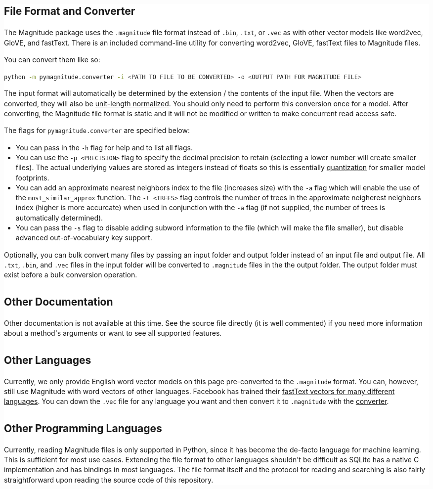 ## File Format and Converter
The Magnitude package uses the `.magnitude` file format instead of `.bin`, `.txt`, or `.vec` as with other vector models like word2vec, GloVE, and fastText. There is an included command-line utility for converting word2vec, GloVE, fastText files to Magnitude files.

You can convert them like so:
```bash
python -m pymagnitude.converter -i <PATH TO FILE TO BE CONVERTED> -o <OUTPUT PATH FOR MAGNITUDE FILE>
```

The input format will automatically be determined by the extension / the contents of the input file. When the vectors are converted, they will also be [unit-length normalized](https://en.wikipedia.org/wiki/Unit_vector). You should only need to perform this conversion once for a model. After converting, the Magnitude file format is static and it will not be modified or written to make concurrent read access safe.

The flags for  `pymagnitude.converter` are specified below:
* You can pass in the `-h` flag for help and to list all flags.
* You can use the `-p <PRECISION>` flag to specify the decimal precision to retain (selecting a lower number will create smaller files). The actual underlying values are stored as integers instead of floats so this is essentially [quantization](https://www.tensorflow.org/performance/quantization) for smaller model footprints.
* You can add an approximate nearest neighbors index to the file (increases size) with the `-a` flag which will enable the use of the `most_similar_approx` function. The `-t <TREES>` flag controls the number of trees in the approximate neigherest neighbors index (higher is more accurcate) when used in conjunction with the `-a` flag (if not supplied, the number of trees is automatically determined).
* You can pass the `-s` flag to disable adding subword information to the file (which will make the file smaller), but disable advanced out-of-vocabulary key support.

Optionally, you can bulk convert many files by passing an input folder and output folder instead of an input file and output file. All `.txt`, `.bin`, and `.vec` files in the input folder will be converted to `.magnitude` files in the the output folder. The output folder must exist before a bulk conversion operation.

## Other Documentation
Other documentation is not available at this time. See the source file directly (it is well commented) if you need more information about a method's arguments or want to see all supported features.

## Other Languages
Currently, we only provide English word vector models on this page pre-converted to the `.magnitude` format. You can, however, still use Magnitude with word vectors of other languages. Facebook has trained their [fastText vectors for many different languages](https://github.com/facebookresearch/fastText/blob/master/pretrained-vectors.md). You can down the `.vec` file for any language you want and then convert it to `.magnitude` with the [converter](#file-format-and-converter).

## Other Programming Languages
Currently, reading Magnitude files is only supported in Python, since it has become the de-facto language for machine learning. This is sufficient for most use cases. Extending the file format to other languages shouldn't be difficult as SQLite has a native C implementation and has bindings in most languages. The file format itself and the protocol for reading and searching is also fairly straightforward upon reading the source code of this repository.
